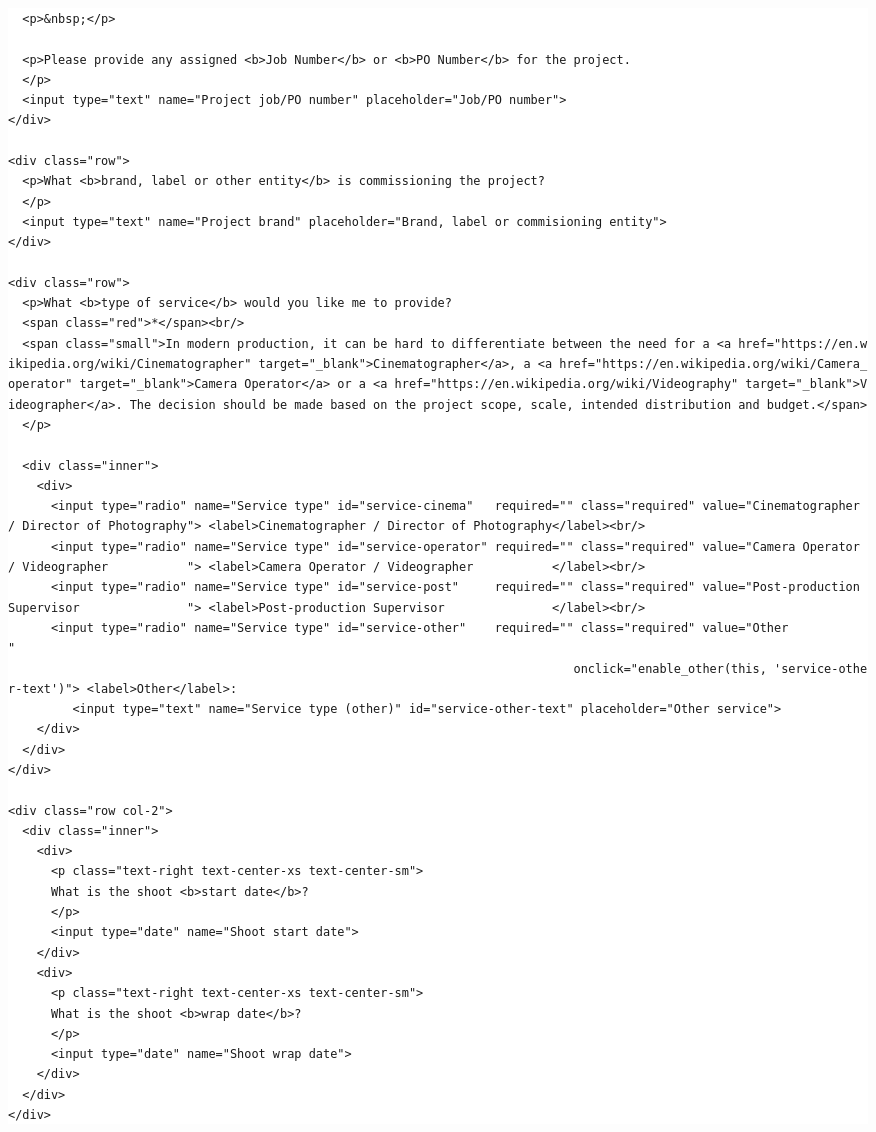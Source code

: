       <p>&nbsp;</p>

      <p>Please provide any assigned <b>Job Number</b> or <b>PO Number</b> for the project.
      </p>
      <input type="text" name="Project job/PO number" placeholder="Job/PO number">
    </div>

    <div class="row">
      <p>What <b>brand, label or other entity</b> is commissioning the project?
      </p>
      <input type="text" name="Project brand" placeholder="Brand, label or commisioning entity">
    </div>

    <div class="row">
      <p>What <b>type of service</b> would you like me to provide?
      <span class="red">*</span><br/>
      <span class="small">In modern production, it can be hard to differentiate between the need for a <a href="https://en.wikipedia.org/wiki/Cinematographer" target="_blank">Cinematographer</a>, a <a href="https://en.wikipedia.org/wiki/Camera_operator" target="_blank">Camera Operator</a> or a <a href="https://en.wikipedia.org/wiki/Videography" target="_blank">Videographer</a>. The decision should be made based on the project scope, scale, intended distribution and budget.</span>
      </p>

      <div class="inner">
        <div>
          <input type="radio" name="Service type" id="service-cinema"   required="" class="required" value="Cinematographer / Director of Photography"> <label>Cinematographer / Director of Photography</label><br/>
          <input type="radio" name="Service type" id="service-operator" required="" class="required" value="Camera Operator / Videographer           "> <label>Camera Operator / Videographer           </label><br/>
          <input type="radio" name="Service type" id="service-post"     required="" class="required" value="Post-production Supervisor               "> <label>Post-production Supervisor               </label><br/>
          <input type="radio" name="Service type" id="service-other"    required="" class="required" value="Other                                    "
                                                                                   onclick="enable_other(this, 'service-other-text')"> <label>Other</label>:
             <input type="text" name="Service type (other)" id="service-other-text" placeholder="Other service">
        </div>
      </div>
    </div>

    <div class="row col-2">
      <div class="inner">
        <div>
          <p class="text-right text-center-xs text-center-sm">
          What is the shoot <b>start date</b>?
          </p>
          <input type="date" name="Shoot start date">
        </div>
        <div>
          <p class="text-right text-center-xs text-center-sm">
          What is the shoot <b>wrap date</b>?
          </p>
          <input type="date" name="Shoot wrap date">
        </div>
      </div>
    </div>
